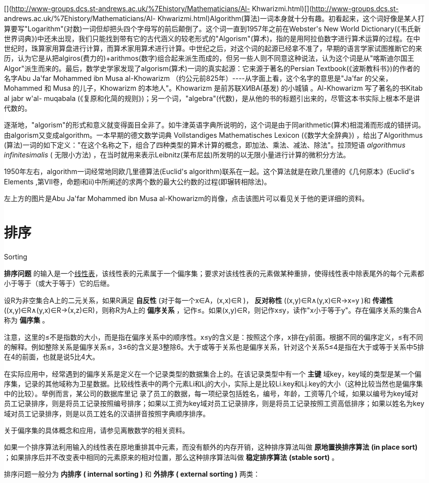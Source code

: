 [](http://www-groups.dcs.st-andrews.ac.uk/%7Ehistory/Mathematicians/Al-
Khwarizmi.html)[](http://www-groups.dcs.st-
andrews.ac.uk/%7Ehistory/Mathematicians/Al-
Khwarizmi.html)Algorithm(算法)一词本身就十分有趣。初看起来，这个词好像是某人打算要写"Logarithm"(对数)一词但却把头四个字母写的前后颠倒了。这个词一直到1957年之前在Webster's
New World
Dictionary(《韦氏新世界词典》)中还未出现，我们只能找到带有它的古代涵义的较老形式的"Algorism"(算术)，指的是用阿拉伯数字进行算术运算的过程。在中世纪时，珠算家用算盘进行计算，而算术家用算术进行计算。中世纪之后，对这个词的起源已经拿不准了，早期的语言学家试图推断它的来历，认为它是从把algiros(费力的)+arithmos(数字)组合起来派生而成的，但另一些人则不同意这种说法，认为这个词是从"喀斯迪尔国王Algor"派生而来的。最后，数学史学家发现了algorism(算术)一词的真实起源：它来源于著名的Persian
Textbook(《波斯教科书》)的作者的名字Abu Ja'far Mohammed ibn Musa al-Khowarizm
（约公元前825年）----从字面上看，这个名字的意思是"Ja'far 的父亲，Mohammed 和 Musa 的儿子，Khowarizm
的本地人"。Khowarizm 是前苏联XИBA(基发) 的小城镇 。Al-Khowarizm 写了著名的书Kitab al jabr w'al-
muqabala (《复原和化简的规则》)；另一个词，"algebra"(代数)，是从他的书的标题引出来的，尽管这本书实际上根本不是讲代数的。

逐渐地，"algorism"的形式和意义就变得面目全非了。如牛津英语字典所说明的，这个词是由于同arithmetic(算术)相混淆而形成的错拼词。由algorism又变成algorithm。一本早期的德文数学词典
Vollstandiges Mathematisches Lexicon (《数学大全辞典》) ，给出了Algorithmus
(算法)一词的如下定义："在这个名称之下，组合了四种类型的算术计算的概念，即加法、乘法、减法、除法"。拉顶短语 _algorithmus
infinitesimalis_ ( 无限小方法) ，在当时就用来表示Leibnitz(莱布尼兹)所发明的以无限小量进行计算的微积分方法。

1950年左右，algorithm一词经常地同欧几里德算法(Euclid's
algorithm)联系在一起。这个算法就是在欧几里德的《几何原本》(Euclid's Elements
,第VII卷，命题i和ii)中所阐述的求两个数的最大公约数的过程(即辗转相除法)。

左上方的图片是Abu Ja'far Mohammed ibn Musa al-Khowarizm的肖像，点击该图片可以看见关于他的更详细的资料。

#  

# 排序  
Sorting

**排序问题**
的输入是一个[线性表](http://algorithm.myrice.com/datastructure/index.html?basic/list/chapter1.htm)，该线性表的元素属于一个偏序集；要求对该线性表的元素做某种重排，使得线性表中除表尾外的每个元素都小于等于（或大于等于）它的后继。

设R为非空集合A上的二元关系，如果R满足 **自反性** (对于每一个x∈A，(x,x)∈R )， **反对称性**
((x,y)∈R∧(y,x)∈R→x=y )和 **传递性** ((x,y)∈R∧(y,x)∈R→(x,z)∈R)，则称R为A上的 **偏序关系**
，记作≤。如果(x,y)∈R，则记作x≤y，读作"x小于等于y"。存在偏序关系的集合A称为 **偏序集** 。

注意，这里的≤不是指数的大小，而是指在偏序关系中的顺序性。x≤y的含义是：按照这个序，x排在y前面。根据不同的偏序定义，≤有不同的解释。例如整除关系是偏序关系≤，3≤6的含义是3整除6。大于或等于关系也是偏序关系，针对这个关系5≤4是指在大于或等于关系中5排在4的前面，也就是说5比4大。

在实际应用中，经常遇到的偏序关系是定义在一个记录类型的数据集合上的。在该记录类型中有一个 **主键**
域key，key域的类型是某一个偏序集，记录的其他域称为卫星数据。比较线性表中的两个元素Li和Lj的大小，实际上是比较Li.key和Lj.key的大小（这种比较当然也是偏序集中的比较）。举例而言，某公司的数据库里记
录了员工的数据，每一项纪录包括姓名，编号，年龄，工资等几个域，如果以编号为key域对员工记录排序，则是将员工记录按照编号排序；如果以工资为key域对员工记录排序，则是将员工记录按照工资高低排序；如果以姓名为key域对员工记录排序，则是以员工姓名的汉语拼音按照字典顺序排序。

关于偏序集的具体概念和应用，请参见离散数学的相关资料。

如果一个排序算法利用输入的线性表在原地重排其中元素，而没有额外的内存开销，这种排序算法叫做 **原地置换排序算法** **(in place sort)**
；如果排序后并不改变表中相同的元素原来的相对位置，那么这种排序算法叫做 **稳定排序算法** **(stable sort)** 。

排序问题一般分为 **内排序** **( internal sorting )** 和 **外排序** **( external sorting )**
两类：
